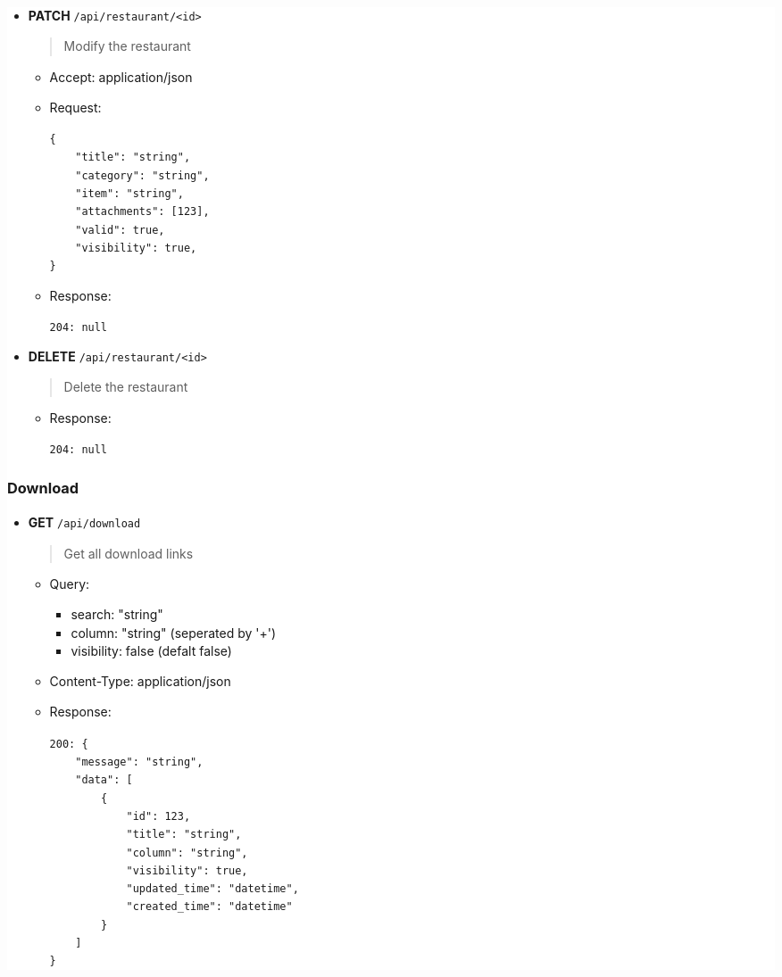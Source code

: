 - **PATCH** `/api/restaurant/<id>`
  > Modify the restaurant

  - Accept: application/json
  - Request:
  
    ```json5
    {
        "title": "string",
        "category": "string",
        "item": "string",
        "attachments": [123],
        "valid": true,
        "visibility": true,
    }
    ```

  - Response:

    ```json5
    204: null
    ```

- **DELETE** `/api/restaurant/<id>`
  > Delete the restaurant

  - Response:

    ```json5
    204: null
    ```

### Download

- **GET** `/api/download`
  > Get all download links

  - Query:
    - search: "string"
    - column: "string" (seperated by '+')
    - visibility: false (defalt false)
  - Content-Type: application/json
  - Response:

    ```json5
    200: {
        "message": "string",
        "data": [
            {
                "id": 123,
                "title": "string",
                "column": "string",
                "visibility": true,
                "updated_time": "datetime",
                "created_time": "datetime"
            }
        ]
    }
    ```

